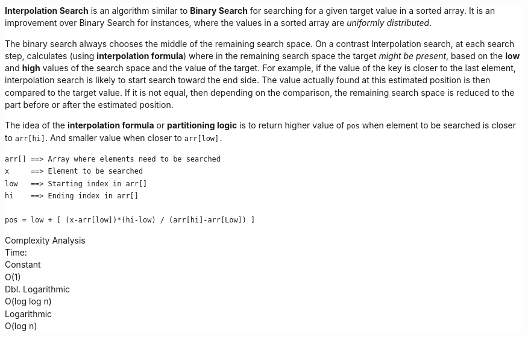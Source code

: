 **Interpolation Search** is an algorithm similar to **Binary Search** for searching for a given target value in a sorted array. It is an improvement over Binary Search for instances, where the values in a sorted array are _uniformly distributed_.

The binary search always chooses the middle of the remaining search space. On a contrast Interpolation search, at each search step, calculates (using **interpolation formula**) where in the remaining search space the target _might be present_, based on the **low** and **high** values of the search space and the value of the target. For example, if the value of the key is closer to the last element, interpolation search is likely to start search toward the end side. The value actually found at this estimated position is then compared to the target value. If it is not equal, then depending on the comparison, the remaining search space is reduced to the part before or after the estimated position.

The idea of the **interpolation formula** or **partitioning logic** is to return higher value of `pos` when element to be searched is closer to `arr[hi]`. And smaller value when closer to `arr[low].`

    arr[] ==> Array where elements need to be searched
    x     ==> Element to be searched
    low   ==> Starting index in arr[]
    hi    ==> Ending index in arr[]

    pos = low + [ (x-arr[low])*(hi-low) / (arr[hi]-arr[Low]) ]

</div>

</div>

<div>

<div class="mb-2 mt-2"><span class="h5">Complexity Analysis</span></div>

<div class="hide-small">

<div class="row no-gutters my-2 align-items-end">

<div class="col font-weight-bold text-muted">Time:</div>

<div class="col disable text-center">

<div class="text-muted font-weight-bold justify-content-center">Constant</div>

<div class="complexity amazing first p-1 justify-content-center shadow-text">O(1)</div>

</div>

<div class="col text-center">

<div class="text-muted font-weight-bold justify-content-center">Dbl. Logarithmic</div>

<div class="complexity good p-1 justify-content-center shadow-text selected-complexity effect7">O(log log n)</div>

</div>

<div class="col disable text-center">

<div class="text-muted font-weight-bold justify-content-center">Logarithmic</div>

<div class="complexity good p-1 justify-content-center shadow-text">O(log n)</div>

</div>
